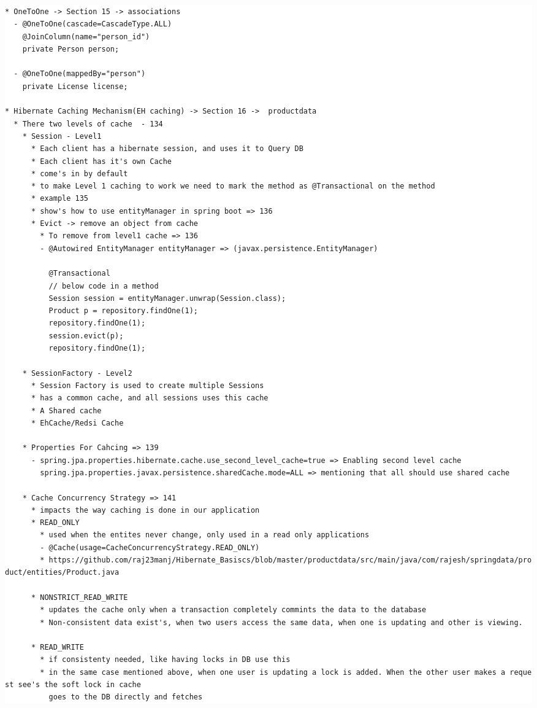     * OneToOne -> Section 15 -> associations 
      - @OneToOne(cascade=CascadeType.ALL)
        @JoinColumn(name="person_id")
        private Person person;
        
      - @OneToOne(mappedBy="person")
        private License license; 
        
    * Hibernate Caching Mechanism(EH caching) -> Section 16 ->  productdata
      * There two levels of cache  - 134  
        * Session - Level1 
          * Each client has a hibernate session, and uses it to Query DB
          * Each client has it's own Cache
          * come's in by default
          * to make Level 1 caching to work we need to mark the method as @Transactional on the method
          * example 135
          * show's how to use entityManager in spring boot => 136
          * Evict -> remove an object from cache  
            * To remove from level1 cache => 136
            - @Autowired EntityManager entityManager => (javax.persistence.EntityManager)
              
              @Transactional
              // below code in a method
              Session session = entityManager.unwrap(Session.class);
              Product p = repository.findOne(1);
              repository.findOne(1);
              session.evict(p);
              repository.findOne(1);
               
        * SessionFactory - Level2
          * Session Factory is used to create multiple Sessions
          * has a common cache, and all sessions uses this cache
          * A Shared cache
          * EhCache/Redsi Cache
          
        * Properties For Cahcing => 139
          - spring.jpa.properties.hibernate.cache.use_second_level_cache=true => Enabling second level cache
            spring.jpa.properties.javax.persistence.sharedCache.mode=ALL => mentioning that all should use shared cache
            
        * Cache Concurrency Strategy => 141
          * impacts the way caching is done in our application
          * READ_ONLY
            * used when the entites never change, only used in a read only applications
            - @Cache(usage=CacheConcurrencyStrategy.READ_ONLY) 
            * https://github.com/raj23manj/Hibernate_Basiscs/blob/master/productdata/src/main/java/com/rajesh/springdata/product/entities/Product.java
            
          * NONSTRICT_READ_WRITE
            * updates the cache only when a transaction completely commints the data to the database
            * Non-consistent data exist's, when two users access the same data, when one is updating and other is viewing.
            
          * READ_WRITE
            * if consistenty needed, like having locks in DB use this
            * in the same case mentioned above, when one user is updating a lock is added. When the other user makes a request see's the soft lock in cache
              goes to the DB directly and fetches
            